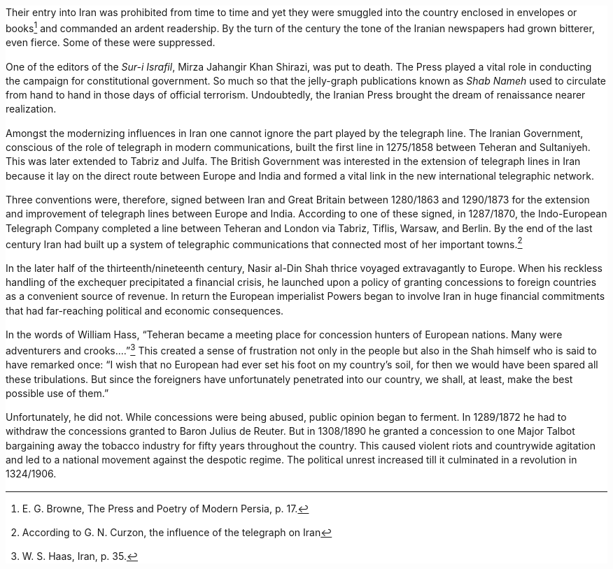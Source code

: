 Their entry into Iran was prohibited from time to time and yet they were
smuggled into the country enclosed in envelopes or books[^10] and
commanded an ardent readership. By the turn of the century the tone of
the Iranian newspapers had grown bitterer, even fierce. Some of these
were suppressed.

One of the editors of the *Sur-i Israfil*, Mirza Jahangir Khan Shirazi,
was put to death. The Press played a vital role in conducting the
campaign for constitutional government. So much so that the jelly-graph
publications known as *Shab Nameh* used to circulate from hand to hand
in those days of official terrorism. Undoubtedly, the Iranian Press
brought the dream of renaissance nearer realization.

Amongst the modernizing influences in Iran one cannot ignore the part
played by the telegraph line. The Iranian Government, conscious of the
role of telegraph in modern communications, built the first line in
1275/1858 between Teheran and Sultaniyeh. This was later extended to
Tabriz and Julfa. The British Government was interested in the extension
of telegraph lines in Iran because it lay on the direct route between
Europe and India and formed a vital link in the new international
telegraphic network.

Three conventions were, therefore, signed between Iran and Great Britain
between 1280/1863 and 1290/1873 for the extension and improvement of
telegraph lines between Europe and India. According to one of these
signed, in 1287/1870, the Indo-European Telegraph Company completed a
line between Teheran and London via Tabriz, Tiflis, Warsaw, and Berlin.
By the end of the last century Iran had built up a system of telegraphic
communications that connected most of her important towns.[^11]

In the later half of the thirteenth/nineteenth century, Nasir al-Din
Shah thrice voyaged extravagantly to Europe. When his reckless handling
of the exchequer precipitated a financial crisis, he launched upon a
policy of granting concessions to foreign countries as a convenient
source of revenue. In return the European imperialist Powers began to
involve Iran in huge financial commitments that had far-reaching
political and economic consequences.

In the words of William Hass, “Teheran became a meeting place for
con­cession hunters of European nations. Many were adventurers and
crooks....”[^12] This created a sense of frustration not only in the
people but also in the Shah himself who is said to have remarked once:
“I wish that no European had ever set his foot on my country’s soil, for
then we would have been spared all these tribulations. But since the
foreigners have unfortunately penetrated into our country, we shall, at
least, make the best possible use of them.”

Unfortunately, he did not. While concessions were being abused, public
opinion began to ferment. In 1289/1872 he had to withdraw the
con­cessions granted to Baron Julius de Reuter. But in 1308/1890 he
granted a concession to one Major Talbot bargaining away the tobacco
industry for fifty years throughout the country. This caused violent
riots and country­wide agitation and led to a national movement against
the despotic regime. The political unrest increased till it culminated
in a revolution in 1324/1906.


[^1]: L. P. Elwell-Sutton, Modern Iran, p. 60.
[^2]: P. Sykes, A History of Persia, Vol. 2, p. 382.
[^3]: V. Sheean, The New Persia, p. 10.
[^4]: R. G. Watson, A History of Persia, p. 269.
[^5]: Ibid.
[^6]: Some authors have paid great tributes to him: see E. G. Browne, A
[^7]: V. Sheean, op. cit., p. 10.
[^8]: Bahar, op. cit., Vol. 3, p. 344.
[^9]: This paper was started by Mirza Malkom Khan who had been dismissed
[^10]: E. G. Browne, The Press and Poetry of Modern Persia, p. 17.
[^11]: According to G. N. Curzon, the influence of the telegraph on Iran
[^12]: W. S. Haas, Iran, p. 35.
[^13]: The Iranian writers like Mirza Lutf Allah, the author of Sharh-i
[^14]: Abd Allah Razi, Tarikh-i Mufassal-i Iran, p. 532.
[^15]: Habib Allah Mukhtari, Tarikh-i Bidari-i Iran, pp. 39-40.
[^16]: Both of them lost their lives after the bombardment of the
[^17]: Abd Allah Razi, op. cit., p. 509.
[^18]: During the thirteenth/nineteenth century, when the capitalist
[^19]: Abd Allah Razi, op. cit., p. 512.
[^20]: E. Groseclose, Introduction to Iran, p. 61.
[^21]: Abd Allah Razi, op. cit., p. 532.
[^22]: “The sovereignty of Iran was violated with less compunction than
[^23]: “To bring the agreement to a conclusion the British had to resort
[^24]: “It had been created in 1290/1878 as a brigade. Russian officers
[^25]: Modern Iran, p. 69.
[^26]: E. Groseclose, op. cit., p. 124. In the words of William S. Haas,
[^27]: It derives its root from the word “Parthawa” which evolved itself
[^28]: Rahnuma-i Iran, pp. 85-87.
[^29]: Modern Iran, p. 136.
[^30]: D. N. Wilber, Iran, Past and Present, p. 204.
[^31]: Ibid., p. 208.
[^32]: Ibid., p. 205.
[^33]: Abd Allah Razi, op. cit., p. 365.
[^34]: A veil or mantle used by Iranian women to cover their body.
[^35]: Naficy, A General Survey of the Existing Situation in Persian